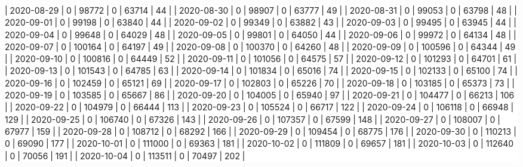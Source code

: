 | 2020-08-29 | 0 | 98772 | 0 | 63714 | 44 |
| 2020-08-30 | 0 | 98907 | 0 | 63777 | 49 |
| 2020-08-31 | 0 | 99053 | 0 | 63798 | 48 |
| 2020-09-01 | 0 | 99198 | 0 | 63840 | 44 |
| 2020-09-02 | 0 | 99349 | 0 | 63882 | 43 |
| 2020-09-03 | 0 | 99495 | 0 | 63945 | 44 |
| 2020-09-04 | 0 | 99648 | 0 | 64029 | 48 |
| 2020-09-05 | 0 | 99801 | 0 | 64050 | 44 |
| 2020-09-06 | 0 | 99972 | 0 | 64134 | 48 |
| 2020-09-07 | 0 | 100164 | 0 | 64197 | 49 |
| 2020-09-08 | 0 | 100370 | 0 | 64260 | 48 |
| 2020-09-09 | 0 | 100596 | 0 | 64344 | 49 |
| 2020-09-10 | 0 | 100816 | 0 | 64449 | 52 |
| 2020-09-11 | 0 | 101056 | 0 | 64575 | 57 |
| 2020-09-12 | 0 | 101293 | 0 | 64701 | 61 |
| 2020-09-13 | 0 | 101543 | 0 | 64785 | 63 |
| 2020-09-14 | 0 | 101834 | 0 | 65016 | 74 |
| 2020-09-15 | 0 | 102133 | 0 | 65100 | 74 |
| 2020-09-16 | 0 | 102459 | 0 | 65121 | 69 |
| 2020-09-17 | 0 | 102803 | 0 | 65226 | 70 |
| 2020-09-18 | 0 | 103185 | 0 | 65373 | 73 |
| 2020-09-19 | 0 | 103585 | 0 | 65667 | 86 |
| 2020-09-20 | 0 | 104005 | 0 | 65940 | 97 |
| 2020-09-21 | 0 | 104477 | 0 | 66213 | 106 |
| 2020-09-22 | 0 | 104979 | 0 | 66444 | 113 |
| 2020-09-23 | 0 | 105524 | 0 | 66717 | 122 |
| 2020-09-24 | 0 | 106118 | 0 | 66948 | 129 |
| 2020-09-25 | 0 | 106740 | 0 | 67326 | 143 |
| 2020-09-26 | 0 | 107357 | 0 | 67599 | 148 |
| 2020-09-27 | 0 | 108007 | 0 | 67977 | 159 |
| 2020-09-28 | 0 | 108712 | 0 | 68292 | 166 |
| 2020-09-29 | 0 | 109454 | 0 | 68775 | 176 |
| 2020-09-30 | 0 | 110213 | 0 | 69090 | 177 |
| 2020-10-01 | 0 | 111000 | 0 | 69363 | 181 |
| 2020-10-02 | 0 | 111809 | 0 | 69657 | 181 |
| 2020-10-03 | 0 | 112640 | 0 | 70056 | 191 |
| 2020-10-04 | 0 | 113511 | 0 | 70497 | 202 |
